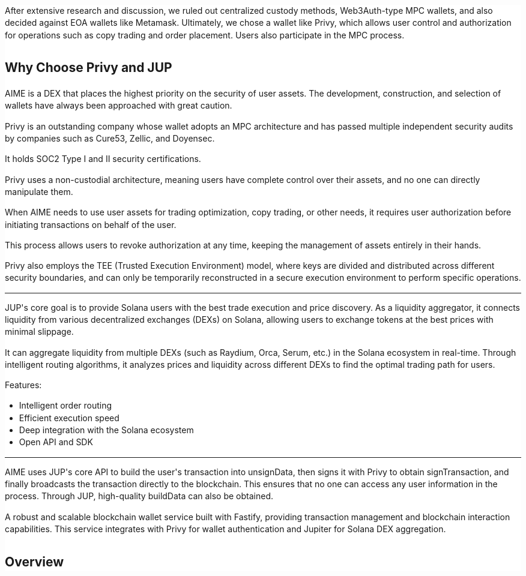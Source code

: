 After extensive research and discussion, we ruled out centralized custody methods, Web3Auth-type MPC wallets, and also decided against EOA wallets like Metamask. Ultimately, we chose a wallet like Privy, which allows user control and authorization for operations such as copy trading and order placement. Users also participate in the MPC process.

## Why Choose Privy and JUP

AIME is a DEX that places the highest priority on the security of user assets. The development, construction, and selection of wallets have always been approached with great caution.

Privy is an outstanding company whose wallet adopts an MPC architecture and has passed multiple independent security audits by companies such as Cure53, Zellic, and Doyensec.

It holds SOC2 Type I and II security certifications.

Privy uses a non-custodial architecture, meaning users have complete control over their assets, and no one can directly manipulate them.

When AIME needs to use user assets for trading optimization, copy trading, or other needs, it requires user authorization before initiating transactions on behalf of the user.

This process allows users to revoke authorization at any time, keeping the management of assets entirely in their hands.

Privy also employs the TEE (Trusted Execution Environment) model, where keys are divided and distributed across different security boundaries, and can only be temporarily reconstructed in a secure execution environment to perform specific operations.

------

JUP's core goal is to provide Solana users with the best trade execution and price discovery. As a liquidity aggregator, it connects liquidity from various decentralized exchanges (DEXs) on Solana, allowing users to exchange tokens at the best prices with minimal slippage.

It can aggregate liquidity from multiple DEXs (such as Raydium, Orca, Serum, etc.) in the Solana ecosystem in real-time. Through intelligent routing algorithms, it analyzes prices and liquidity across different DEXs to find the optimal trading path for users.

Features:
- Intelligent order routing
- Efficient execution speed
- Deep integration with the Solana ecosystem
- Open API and SDK

------

AIME uses JUP's core API to build the user's transaction into unsignData, then signs it with Privy to obtain signTransaction, and finally broadcasts the transaction directly to the blockchain. This ensures that no one can access any user information in the process. Through JUP, high-quality buildData can also be obtained.

A robust and scalable blockchain wallet service built with Fastify, providing transaction management and blockchain interaction capabilities. This service integrates with Privy for wallet authentication and Jupiter for Solana DEX aggregation.

## Overview
